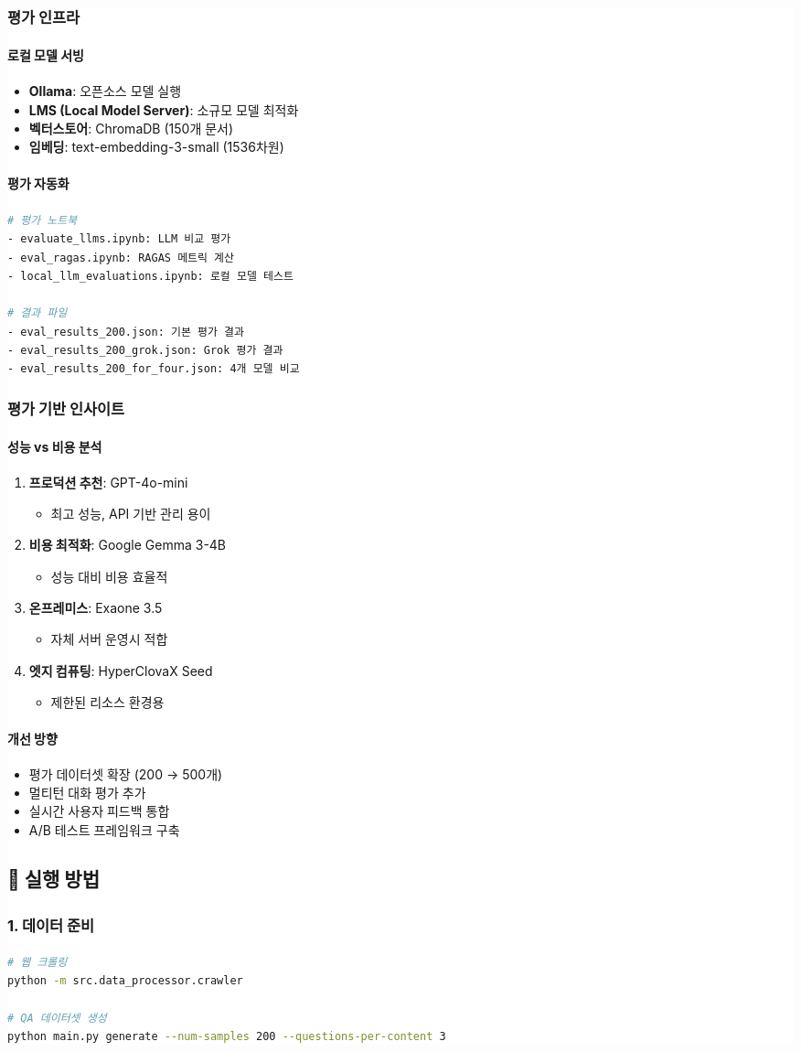 ### 평가 인프라

#### 로컬 모델 서빙
- **Ollama**: 오픈소스 모델 실행
- **LMS (Local Model Server)**: 소규모 모델 최적화
- **벡터스토어**: ChromaDB (150개 문서)
- **임베딩**: text-embedding-3-small (1536차원)

#### 평가 자동화
```bash
# 평가 노트북
- evaluate_llms.ipynb: LLM 비교 평가
- eval_ragas.ipynb: RAGAS 메트릭 계산
- local_llm_evaluations.ipynb: 로컬 모델 테스트

# 결과 파일
- eval_results_200.json: 기본 평가 결과
- eval_results_200_grok.json: Grok 평가 결과
- eval_results_200_for_four.json: 4개 모델 비교
```

### 평가 기반 인사이트

#### 성능 vs 비용 분석
1. **프로덕션 추천**: GPT-4o-mini
   - 최고 성능, API 기반 관리 용이

2. **비용 최적화**: Google Gemma 3-4B
   - 성능 대비 비용 효율적

3. **온프레미스**: Exaone 3.5
   - 자체 서버 운영시 적합

4. **엣지 컴퓨팅**: HyperClovaX Seed
   - 제한된 리소스 환경용

#### 개선 방향
- 평가 데이터셋 확장 (200 → 500개)
- 멀티턴 대화 평가 추가
- 실시간 사용자 피드백 통합
- A/B 테스트 프레임워크 구축

## 🚀 실행 방법

### 1. 데이터 준비
```bash
# 웹 크롤링
python -m src.data_processor.crawler

# QA 데이터셋 생성
python main.py generate --num-samples 200 --questions-per-content 3
```
